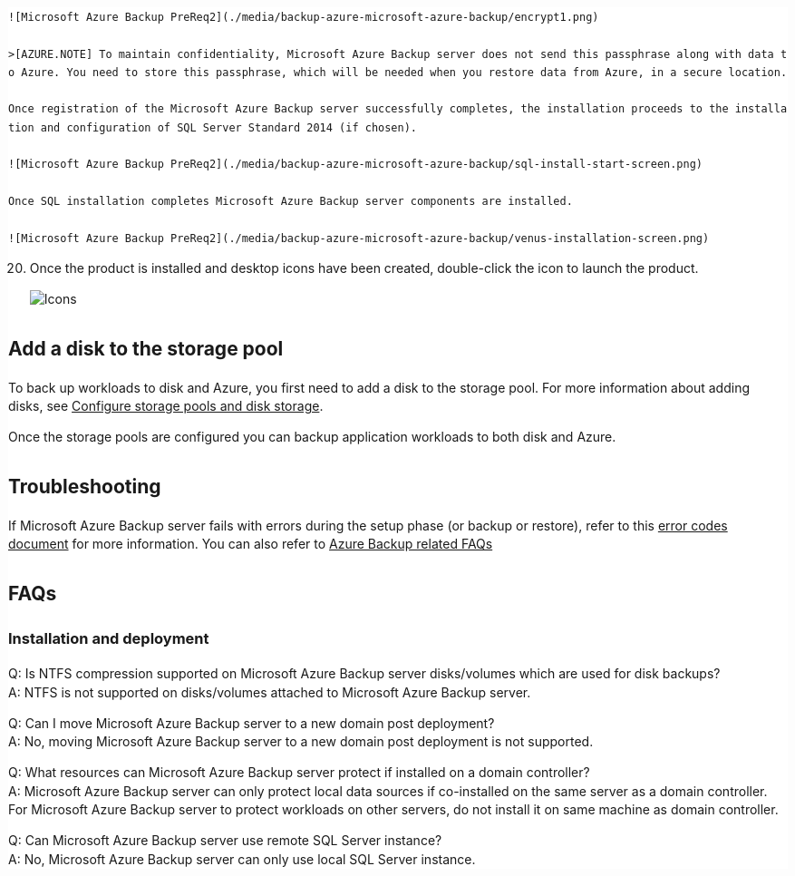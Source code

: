     ![Microsoft Azure Backup PreReq2](./media/backup-azure-microsoft-azure-backup/encrypt1.png)

    >[AZURE.NOTE] To maintain confidentiality, Microsoft Azure Backup server does not send this passphrase along with data to Azure. You need to store this passphrase, which will be needed when you restore data from Azure, in a secure location.

    Once registration of the Microsoft Azure Backup server successfully completes, the installation proceeds to the installation and configuration of SQL Server Standard 2014 (if chosen).

    ![Microsoft Azure Backup PreReq2](./media/backup-azure-microsoft-azure-backup/sql-install-start-screen.png)

    Once SQL installation completes Microsoft Azure Backup server components are installed.

    ![Microsoft Azure Backup PreReq2](./media/backup-azure-microsoft-azure-backup/venus-installation-screen.png)

20. Once the product is installed and desktop icons have been created, double-click the icon to launch the product.

    ![Icons](./media/backup-azure-microsoft-azure-backup/icons.png)

## Add a disk to the storage pool

To back up workloads to disk and Azure, you first need to add a disk to the storage pool. For more information about adding disks, see [Configure storage pools and disk storage](https://technet.microsoft.com/library/hh758075.aspx).

Once the storage pools are configured you can backup application workloads to both disk and Azure.

## Troubleshooting

If Microsoft Azure Backup server fails with errors during the setup phase (or backup or restore), refer to this [error codes document](https://support.microsoft.com/kb/3041338)  for more information.
You can also refer to [Azure Backup related FAQs](backup-azure-backup-faq.)

## FAQs

### Installation and deployment

Q: Is NTFS compression supported on Microsoft Azure Backup server disks/volumes which are used for disk backups?
<br>A: NTFS is not supported on disks/volumes attached to Microsoft Azure Backup server.

Q: Can I move Microsoft Azure Backup server to a new domain post deployment?
<br>A: No, moving Microsoft Azure Backup server to a new domain post deployment is not supported.

Q: What resources can Microsoft Azure Backup server protect if installed on a domain controller?
<br>A: Microsoft Azure Backup server can only protect local data sources if co-installed on the same server as a domain controller. For Microsoft Azure Backup server to protect workloads on other servers, do not install it on same machine as domain controller.

Q: Can Microsoft Azure Backup server use remote SQL Server instance?
<br>A: No, Microsoft Azure Backup server can only use local SQL Server instance.
